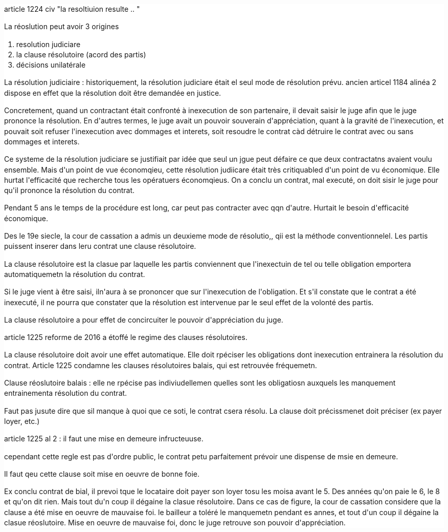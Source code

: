 article 1224 civ "la resoltiuion resulte .. "

La réoslution peut avoir 3 origines 
1. resolution judiciare
2. la clause résolutoire (acord des partis)
3. décisions unilatérale

La résolution judiciaire : historiquement, la résolution judiciare était el seul mode de résolution prévu. ancien articel 1184 alinéa 2 dispose en effet que la résolution doit être demandée en justice.

Concretement, quand un contractant était confronté à inexecution de son partenaire, il devait saisir le juge afin que le juge prononce la résolution. En d'autres termes, le juge avait un pouvoir souverain d'appréciation, quant à la gravité de l'inexecution, et pouvait soit refuser l'inexecution avec dommages et interets, soit resoudre le contrat càd détruire le contrat avec ou sans dommages et interets. 

Ce systeme de la résolution judiciare se justifiait par idée que seul un jgue peut défaire ce que deux contractatns avaient voulu ensemble. Mais d'un point de vue économqieu, cette résolution judiicare était très critiquabled d'un point de vu économique. Elle hurtat l'efficacité que recherche tous les opératuers économqieus. On a conclu un contrat, mal executé, on doit sisir le juge pour qu'il prononce la résolution du contrat. 

Pendant 5 ans le temps de la procédure est long, car peut pas contracter avec qqn d'autre. Hurtait le besoin d'efficacité économique. 

Des le 19e siecle, la cour de cassation a admis un deuxieme mode de résolutio,, qii est la méthode conventionnelel. Les partis puissent inserer dans leru contrat une clause résolutoire. 

La clause résolutoire est la clasue par laquelle les partis conviennent que l'inexectuin de tel ou telle obligation emportera automatiquemetn la résolution du contrat. 

Si le juge vient à être saisi, iln'aura à se prononcer que sur l'inexecution de l'obligation. Et s'il constate que le contrat a été inexecuté, il ne pourra que constater que la résolution est intervenue par le seul effet de la volonté des partis. 

La clause résolutoire a pour effet de concircuiter le pouvoir d'appréciation du juge. 

article 1225 reforme de 2016 a étoffé le regime des clauses résolutoires.

La clause résolutoire doit avoir une effet automatique. 
Elle doit rpéciser les obligations dont inexecution entrainera la résolution du contrat. Article 1225 condamne les clauses résolutoires balais, qui est retrouvée fréquemetn.

Clause réoslutoire balais : elle ne rpécise pas indiviudellemen quelles sont les obligatiosn auxquels les manquement entrainementa résolution du contrat. 

Faut pas jusute dire que sil manque à quoi que ce soti, le contrat csera résolu. La clause doit précissmenet doit préciser (ex payer loyer, etc.)

article 1225 al 2 : il faut une mise en demeure infructeuuse. 

cependant cette regle est pas d'ordre public, le contrat petu parfaitement prévoir une dispense de msie en demeure. 

Il faut qeu cette clause soit mise en oeuvre de bonne foie.

Ex conclu contrat de bial, il prevoi tque le locataire doit payer son loyer tosu les moisa avant le 5. Des années qu'on paie le 6, le 8 et qu'on dit rien. Mais tout du'n coup il dégaine la clasue résolutoire. Dans ce cas de figure, la cour de cassation considere que la clause a été mise en oeuvre de mauvaise foi. le bailleur a toléré le manquemetn pendant es annes, et tout d'un coup il dégaine la clasue réoslutoire. Mise en oeuvre de mauvaise foi, donc le juge retrouve son pouvoir d'appréciation. 
